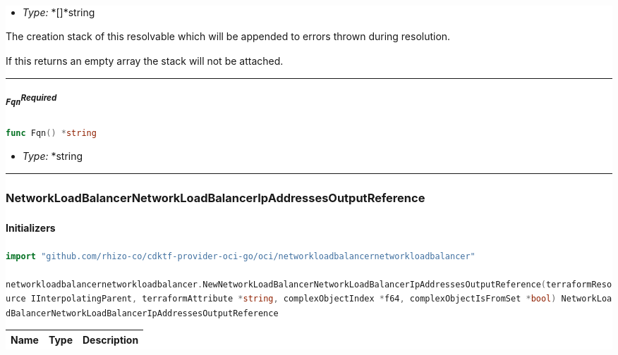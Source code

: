 - *Type:* *[]*string

The creation stack of this resolvable which will be appended to errors thrown during resolution.

If this returns an empty array the stack will not be attached.

---

##### `Fqn`<sup>Required</sup> <a name="Fqn" id="rhizo-co-terraform-provider-oci.networkLoadBalancerNetworkLoadBalancer.NetworkLoadBalancerNetworkLoadBalancerIpAddressesList.property.fqn"></a>

```go
func Fqn() *string
```

- *Type:* *string

---


### NetworkLoadBalancerNetworkLoadBalancerIpAddressesOutputReference <a name="NetworkLoadBalancerNetworkLoadBalancerIpAddressesOutputReference" id="rhizo-co-terraform-provider-oci.networkLoadBalancerNetworkLoadBalancer.NetworkLoadBalancerNetworkLoadBalancerIpAddressesOutputReference"></a>

#### Initializers <a name="Initializers" id="rhizo-co-terraform-provider-oci.networkLoadBalancerNetworkLoadBalancer.NetworkLoadBalancerNetworkLoadBalancerIpAddressesOutputReference.Initializer"></a>

```go
import "github.com/rhizo-co/cdktf-provider-oci-go/oci/networkloadbalancernetworkloadbalancer"

networkloadbalancernetworkloadbalancer.NewNetworkLoadBalancerNetworkLoadBalancerIpAddressesOutputReference(terraformResource IInterpolatingParent, terraformAttribute *string, complexObjectIndex *f64, complexObjectIsFromSet *bool) NetworkLoadBalancerNetworkLoadBalancerIpAddressesOutputReference
```

| **Name** | **Type** | **Description** |
| --- | --- | --- |
